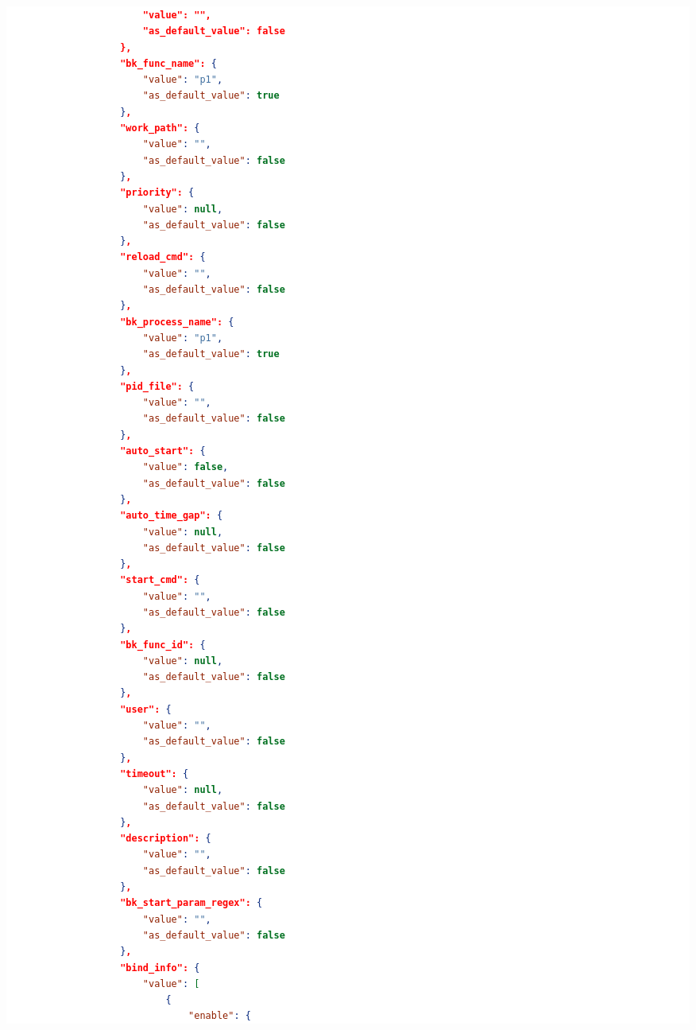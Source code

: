 ```json
                        "value": "",
                        "as_default_value": false
                    },
                    "bk_func_name": {
                        "value": "p1",
                        "as_default_value": true
                    },
                    "work_path": {
                        "value": "",
                        "as_default_value": false
                    },
                    "priority": {
                        "value": null,
                        "as_default_value": false
                    },
                    "reload_cmd": {
                        "value": "",
                        "as_default_value": false
                    },
                    "bk_process_name": {
                        "value": "p1",
                        "as_default_value": true
                    },
                    "pid_file": {
                        "value": "",
                        "as_default_value": false
                    },
                    "auto_start": {
                        "value": false,
                        "as_default_value": false
                    },
                    "auto_time_gap": {
                        "value": null,
                        "as_default_value": false
                    },
                    "start_cmd": {
                        "value": "",
                        "as_default_value": false
                    },
                    "bk_func_id": {
                        "value": null,
                        "as_default_value": false
                    },
                    "user": {
                        "value": "",
                        "as_default_value": false
                    },
                    "timeout": {
                        "value": null,
                        "as_default_value": false
                    },
                    "description": {
                        "value": "",
                        "as_default_value": false
                    },
                    "bk_start_param_regex": {
                        "value": "",
                        "as_default_value": false
                    },
                    "bind_info": {
                        "value": [
                            {
                                "enable": {
```